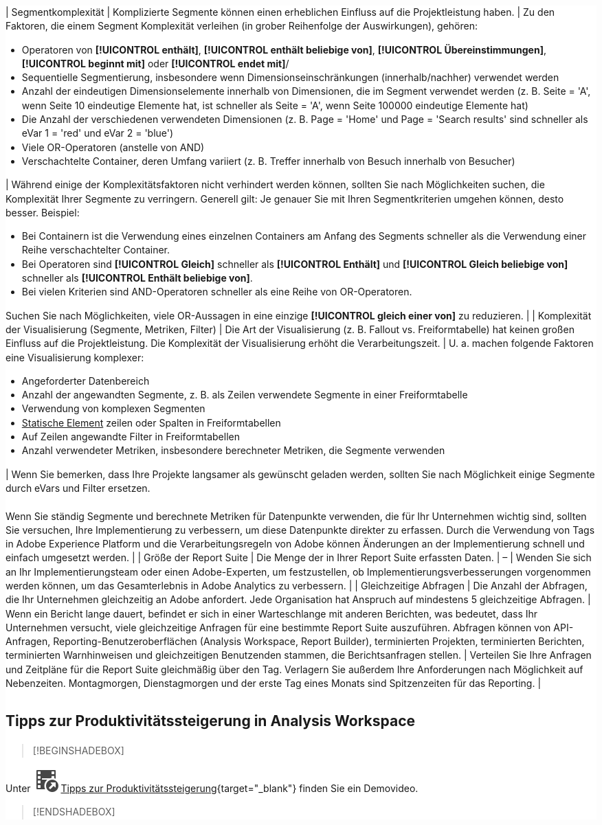 | Segmentkomplexität | Komplizierte Segmente können einen erheblichen Einfluss auf die Projektleistung haben. | Zu den Faktoren, die einem Segment Komplexität verleihen (in grober Reihenfolge der Auswirkungen), gehören: <ul><li>Operatoren von **[!UICONTROL enthält]**, **[!UICONTROL enthält beliebige von]**, **[!UICONTROL Übereinstimmungen]**, **[!UICONTROL beginnt mit]** oder **[!UICONTROL endet mit]**/ </li><li>Sequentielle Segmentierung, insbesondere wenn Dimensionseinschränkungen (innerhalb/nachher) verwendet werden </li><li>Anzahl der eindeutigen Dimensionselemente innerhalb von Dimensionen, die im Segment verwendet werden (z. B. Seite = &#39;A&#39;, wenn Seite 10 eindeutige Elemente hat, ist schneller als Seite = &#39;A&#39;, wenn Seite 100000 eindeutige Elemente hat) </li><li>Die Anzahl der verschiedenen verwendeten Dimensionen (z. B. Page = &#39;Home&#39; und Page = &#39;Search results&#39; sind schneller als eVar 1 = &#39;red&#39; und eVar 2 = &#39;blue&#39;)</li><li>Viele OR-Operatoren (anstelle von AND)</li><li>Verschachtelte Container, deren Umfang variiert (z. B. Treffer innerhalb von Besuch innerhalb von Besucher)</li></ul> | Während einige der Komplexitätsfaktoren nicht verhindert werden können, sollten Sie nach Möglichkeiten suchen, die Komplexität Ihrer Segmente zu verringern. Generell gilt: Je genauer Sie mit Ihren Segmentkriterien umgehen können, desto besser. Beispiel:<ul><li>Bei Containern ist die Verwendung eines einzelnen Containers am Anfang des Segments schneller als die Verwendung einer Reihe verschachtelter Container.</li><li>Bei Operatoren sind **[!UICONTROL Gleich]** schneller als **[!UICONTROL Enthält]** und **[!UICONTROL Gleich beliebige von]** schneller als **[!UICONTROL Enthält beliebige von]**.</li><li>Bei vielen Kriterien sind AND-Operatoren schneller als eine Reihe von OR-Operatoren.</li></ul> Suchen Sie nach Möglichkeiten, viele OR-Aussagen in eine einzige **[!UICONTROL gleich einer von]** zu reduzieren. |
| Komplexität der Visualisierung (Segmente, Metriken, Filter) | Die Art der Visualisierung (z. B. Fallout vs. Freiformtabelle) hat keinen großen Einfluss auf die Projektleistung. Die Komplexität der Visualisierung erhöht die Verarbeitungszeit. | U. a. machen folgende Faktoren eine Visualisierung komplexer:<ul><li>Angeforderter Datenbereich</li><li>Anzahl der angewandten Segmente, z. B. als Zeilen verwendete Segmente in einer Freiformtabelle</li><li>Verwendung von komplexen Segmenten</li><li>[Statische Element](https://experienceleague.adobe.com/de/docs/analytics/analyze/analysis-workspace/visualizations/freeform-table/column-row-settings/manual-vs-dynamic-rows) zeilen oder Spalten in Freiformtabellen</li><li>Auf Zeilen angewandte Filter in Freiformtabellen</li><li>Anzahl verwendeter Metriken, insbesondere berechneter Metriken, die Segmente verwenden</li></ul> | Wenn Sie bemerken, dass Ihre Projekte langsamer als gewünscht geladen werden, sollten Sie nach Möglichkeit einige Segmente durch eVars und Filter ersetzen.<br><br>Wenn Sie ständig Segmente und berechnete Metriken für Datenpunkte verwenden, die für Ihr Unternehmen wichtig sind, sollten Sie versuchen, Ihre Implementierung zu verbessern, um diese Datenpunkte direkter zu erfassen. Durch die Verwendung von Tags in Adobe Experience Platform und die Verarbeitungsregeln von Adobe können Änderungen an der Implementierung schnell und einfach umgesetzt werden. |
| Größe der Report Suite | Die Menge der in Ihrer Report Suite erfassten Daten. | – | Wenden Sie sich an Ihr Implementierungsteam oder einen Adobe-Experten, um festzustellen, ob Implementierungsverbesserungen vorgenommen werden können, um das Gesamterlebnis in Adobe Analytics zu verbessern. |
| Gleichzeitige Abfragen | Die Anzahl der Abfragen, die Ihr Unternehmen gleichzeitig an Adobe anfordert. Jede Organisation hat Anspruch auf mindestens 5 gleichzeitige Abfragen. | Wenn ein Bericht lange dauert, befindet er sich in einer Warteschlange mit anderen Berichten, was bedeutet, dass Ihr Unternehmen versucht, viele gleichzeitige Anfragen für eine bestimmte Report Suite auszuführen. Abfragen können von API-Anfragen, Reporting-Benutzeroberflächen (Analysis Workspace, Report Builder), terminierten Projekten, terminierten Berichten, terminierten Warnhinweisen und gleichzeitigen Benutzenden stammen, die Berichtsanfragen stellen. | Verteilen Sie Ihre Anfragen und Zeitpläne für die Report Suite gleichmäßig über den Tag. Verlagern Sie außerdem Ihre Anforderungen nach Möglichkeit auf Nebenzeiten. Montagmorgen, Dienstagmorgen und der erste Tag eines Monats sind Spitzenzeiten für das Reporting. |

## Tipps zur Produktivitätssteigerung in Analysis Workspace


>[!BEGINSHADEBOX]

Unter ![VideoCheckedOut](/help/assets/icons/VideoCheckedOut.svg) [Tipps zur Produktivitätssteigerung](https://video.tv.adobe.com/v/33613?quality=12&learn=on&captions=ger){target="_blank"} finden Sie ein Demovideo.

>[!ENDSHADEBOX]
